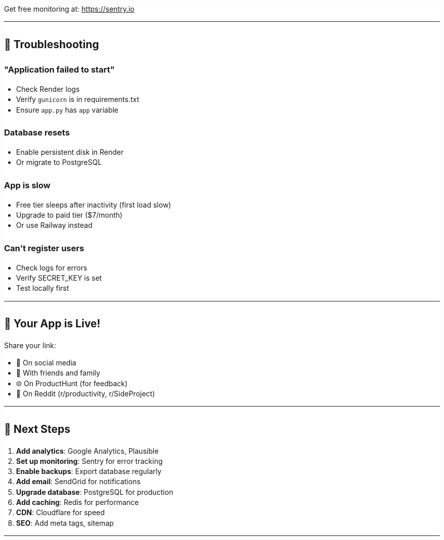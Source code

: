 Get free monitoring at: https://sentry.io

---

## 🔧 Troubleshooting

### "Application failed to start"
- Check Render logs
- Verify `gunicorn` is in requirements.txt
- Ensure `app.py` has `app` variable

### Database resets
- Enable persistent disk in Render
- Or migrate to PostgreSQL

### App is slow
- Free tier sleeps after inactivity (first load slow)
- Upgrade to paid tier ($7/month)
- Or use Railway instead

### Can't register users
- Check logs for errors
- Verify SECRET_KEY is set
- Test locally first

---

## 🎉 Your App is Live!

Share your link:
- 📱 On social media
- 👥 With friends and family
- 🌐 On ProductHunt (for feedback)
- 💼 On Reddit (r/productivity, r/SideProject)

---

## 🚀 Next Steps

1. **Add analytics**: Google Analytics, Plausible
2. **Set up monitoring**: Sentry for error tracking
3. **Enable backups**: Export database regularly
4. **Add email**: SendGrid for notifications
5. **Upgrade database**: PostgreSQL for production
6. **Add caching**: Redis for performance
7. **CDN**: Cloudflare for speed
8. **SEO**: Add meta tags, sitemap

---
